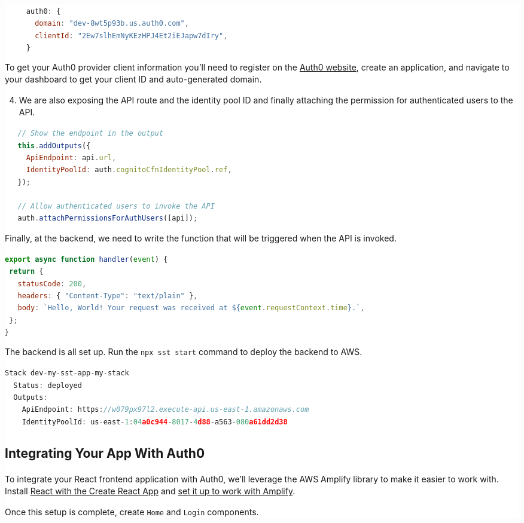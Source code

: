```js
     auth0: {
       domain: "dev-8wt5p93b.us.auth0.com",
       clientId: "2Ew7slhEmNyKEzHPJ4Et2iEJapw7dIry",
     }
```

To get your Auth0 provider client information you’ll need to register on the [Auth0 website](https://auth0.com), create an application, and navigate to your dashboard to get your client ID and auto-generated domain.

4. We are also exposing the API route and the identity pool ID and finally attaching the permission for authenticated users to the API.

```js
   // Show the endpoint in the output
   this.addOutputs({
     ApiEndpoint: api.url,
     IdentityPoolId: auth.cognitoCfnIdentityPool.ref,
   });

   // Allow authenticated users to invoke the API
   auth.attachPermissionsForAuthUsers([api]);
```

Finally, at the backend, we need to write the function that will be triggered when the API is invoked.

```js
export async function handler(event) {
 return {
   statusCode: 200,
   headers: { "Content-Type": "text/plain" },
   body: `Hello, World! Your request was received at ${event.requestContext.time}.`,
 };
}
```

The backend is all set up. Run the `npx sst start` command to deploy the backend to AWS.

```js
Stack dev-my-sst-app-my-stack
  Status: deployed
  Outputs:
    ApiEndpoint: https://w079px97l2.execute-api.us-east-1.amazonaws.com
    IdentityPoolId: us-east-1:04a0c944-8017-4d88-a563-080a61dd2d38
```

## Integrating Your App With Auth0 

To integrate your React frontend application with Auth0, we’ll leverage the AWS Amplify library to make it easier to work with. Install [React with the Create React App](https://serverless-stack.com/chapters/create-a-new-reactjs-app.html) and [set it up to work with Amplify](https://serverless-stack.com/chapters/configure-aws-amplify.html).

Once this setup is complete, create `Home` and `Login` components.
